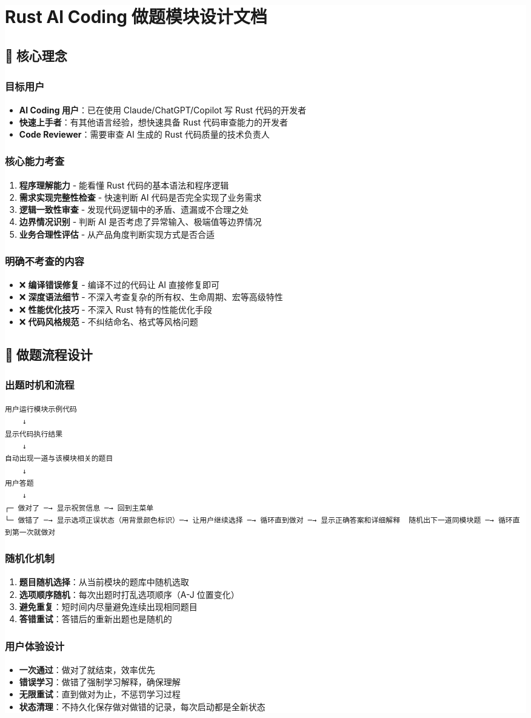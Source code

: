 # Rust AI Coding 做题模块设计文档

## 🎯 核心理念

### 目标用户
- **AI Coding 用户**：已在使用 Claude/ChatGPT/Copilot 写 Rust 代码的开发者
- **快速上手者**：有其他语言经验，想快速具备 Rust 代码审查能力的开发者
- **Code Reviewer**：需要审查 AI 生成的 Rust 代码质量的技术负责人

### 核心能力考查
1. **程序理解能力** - 能看懂 Rust 代码的基本语法和程序逻辑
2. **需求实现完整性检查** - 快速判断 AI 代码是否完全实现了业务需求
3. **逻辑一致性审查** - 发现代码逻辑中的矛盾、遗漏或不合理之处
4. **边界情况识别** - 判断 AI 是否考虑了异常输入、极端值等边界情况
5. **业务合理性评估** - 从产品角度判断实现方式是否合适

### 明确不考查的内容
- ❌ **编译错误修复** - 编译不过的代码让 AI 直接修复即可
- ❌ **深度语法细节** - 不深入考查复杂的所有权、生命周期、宏等高级特性
- ❌ **性能优化技巧** - 不深入 Rust 特有的性能优化手段
- ❌ **代码风格规范** - 不纠结命名、格式等风格问题

## 🎪 做题流程设计

### 出题时机和流程
```
用户运行模块示例代码 
    ↓
显示代码执行结果
    ↓
自动出现一道与该模块相关的题目
    ↓
用户答题
    ↓
┌─ 做对了 ─→ 显示祝贺信息 ─→ 回到主菜单
└─ 做错了 ─→ 显示选项正误状态（用背景颜色标识）─→ 让用户继续选择 ─→ 循环直到做对 ─→ 显示正确答案和详细解释  随机出下一道同模块题 ─→ 循环直到第一次就做对
```

### 随机化机制
1. **题目随机选择**：从当前模块的题库中随机选取
2. **选项顺序随机**：每次出题时打乱选项顺序（A-J 位置变化）
3. **避免重复**：短时间内尽量避免连续出现相同题目
4. **答错重试**：答错后的重新出题也是随机的

### 用户体验设计
- **一次通过**：做对了就结束，效率优先
- **错误学习**：做错了强制学习解释，确保理解
- **无限重试**：直到做对为止，不惩罚学习过程
- **状态清理**：不持久化保存做对做错的记录，每次启动都是全新状态
